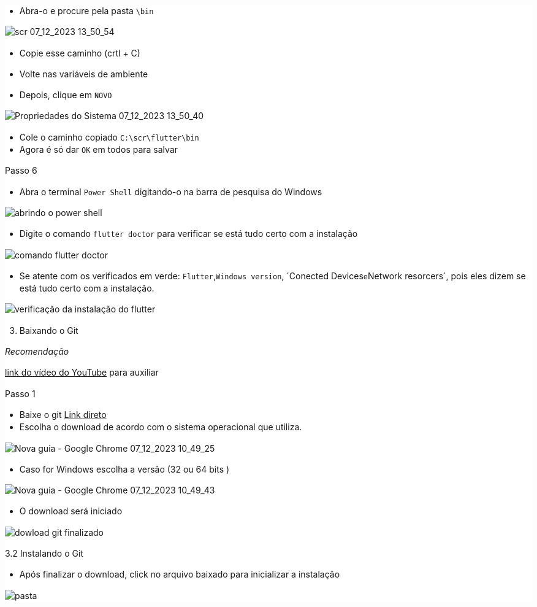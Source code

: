 - Abra-o e procure pela pasta `\bin`

![scr 07_12_2023 13_50_54](https://github.com/KennnedyRamos/teste-tecnico-flutter/assets/130500842/0284309b-48c1-42d2-8ccc-442102a465cf)

- Copie esse caminho (crtl + C)

- Volte nas variáveis de ambiente 
- Depois, clique em `NOVO`

![Propriedades do Sistema 07_12_2023 13_50_40](https://github.com/KennnedyRamos/teste-tecnico-flutter/assets/130500842/295850b3-2601-448d-8295-c3140876be3f)

- Cole o caminho copiado `C:\scr\flutter\bin`
- Agora é só dar `OK` em todos para salvar

Passo 6 

- Abra o terminal `Power Shell` digitando-o na barra de pesquisa do Windows 

![abrindo o power shell](https://github.com/KennnedyRamos/teste-tecnico-flutter/assets/130500842/ba7c7bf2-c004-4263-8e93-feb2b3680da0)

- Digite o comando `flutter doctor` para verificar se está tudo certo com a instalação

![comando flutter doctor](https://github.com/KennnedyRamos/teste-tecnico-flutter/assets/130500842/ceae4696-95df-4f51-9158-800caadd1ea2)

- Se atente com os verificados em verde: `Flutter`,`Windows version`, ´Conected Devices` e `Network resorcers`, pois eles dizem se está tudo certo com a instalação.

![verificação da instalação do flutter](https://github.com/KennnedyRamos/teste-tecnico-flutter/assets/130500842/928700ee-332e-45c6-8bfa-57adb9595e31)

3. Baixando o Git

*Recomendação*

[link do vídeo do YouTube](https://www.youtube.com/watch?v=_hZf1teRFNg)  para auxiliar

Passo 1

- Baixe o git
[Link direto](https://git-scm.com/download/win)
- Escolha o download de acordo com o sistema operacional que utiliza.

![Nova guia - Google Chrome 07_12_2023 10_49_25](https://github.com/KennnedyRamos/teste-tecnico-flutter/assets/130500842/c863ab68-1017-4022-b073-c8b6638ca1b8)

- Caso for Windows escolha a versão (32 ou 64 bits )

![Nova guia - Google Chrome 07_12_2023 10_49_43](https://github.com/KennnedyRamos/teste-tecnico-flutter/assets/130500842/c36a4c89-90db-472a-a8c9-8da896fc1d08)

- O download será iniciado

![dowload git finalizado](https://github.com/KennnedyRamos/teste-tecnico-flutter/assets/130500842/203d05f4-0fcb-49ca-aafe-40c041693dc4)

3.2 Instalando o Git

- Após finalizar o download, click no arquivo baixado para inicializar a instalação

![pasta](https://github.com/KennnedyRamos/teste-tecnico-flutter/assets/130500842/304b5893-993b-4dfb-8064-b6d52a0f97c9)
